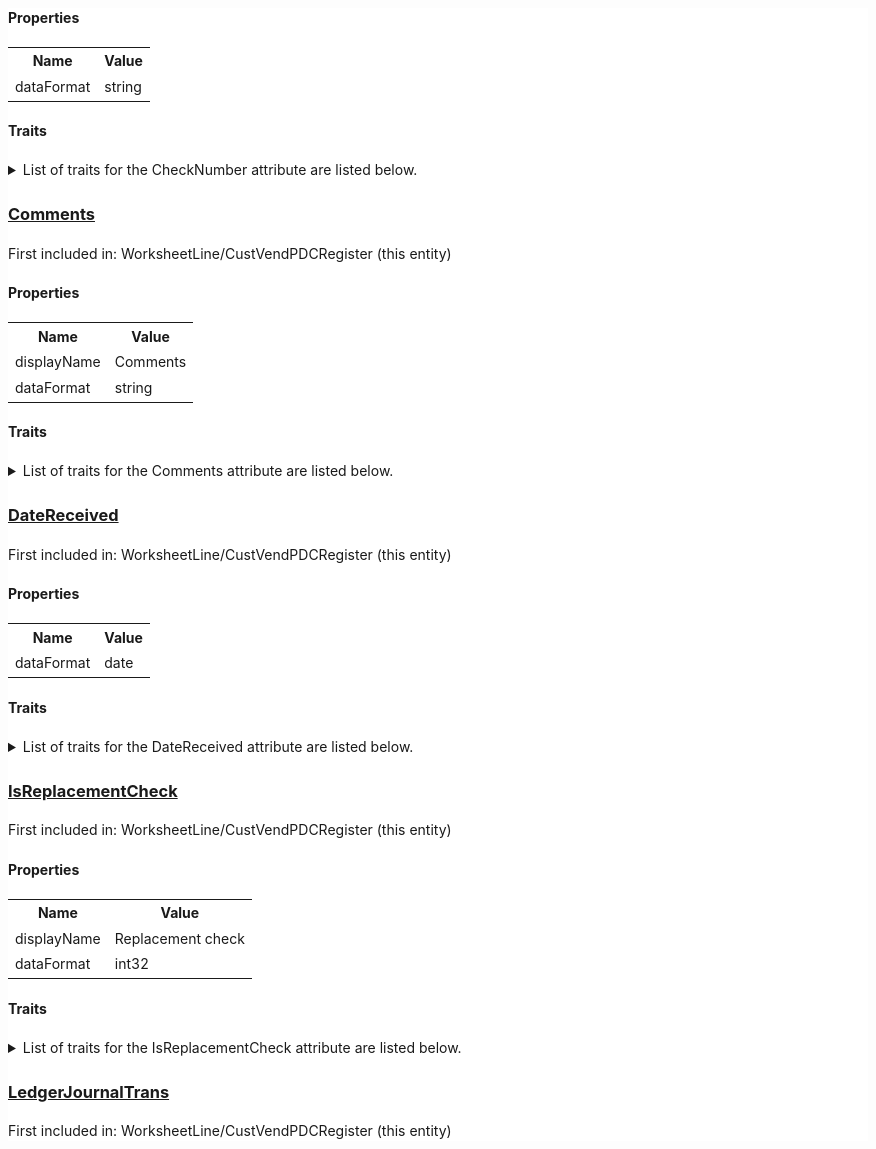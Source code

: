 #### Properties

<table><tr><th>Name</th><th>Value</th></tr><tr><td>dataFormat</td><td>string</td></tr></table>

#### Traits

<details><summary>List of traits for the CheckNumber attribute are listed below.</summary></details>

### <a href=#Comments name="Comments">Comments</a>

First included in: WorksheetLine/CustVendPDCRegister (this entity)  

#### Properties

<table><tr><th>Name</th><th>Value</th></tr><tr><td>displayName</td><td>Comments</td></tr><tr><td>dataFormat</td><td>string</td></tr></table>

#### Traits

<details><summary>List of traits for the Comments attribute are listed below.</summary></details>

### <a href=#DateReceived name="DateReceived">DateReceived</a>

First included in: WorksheetLine/CustVendPDCRegister (this entity)  

#### Properties

<table><tr><th>Name</th><th>Value</th></tr><tr><td>dataFormat</td><td>date</td></tr></table>

#### Traits

<details><summary>List of traits for the DateReceived attribute are listed below.</summary></details>

### <a href=#IsReplacementCheck name="IsReplacementCheck">IsReplacementCheck</a>

First included in: WorksheetLine/CustVendPDCRegister (this entity)  

#### Properties

<table><tr><th>Name</th><th>Value</th></tr><tr><td>displayName</td><td>Replacement check</td></tr><tr><td>dataFormat</td><td>int32</td></tr></table>

#### Traits

<details><summary>List of traits for the IsReplacementCheck attribute are listed below.</summary></details>

### <a href=#LedgerJournalTrans name="LedgerJournalTrans">LedgerJournalTrans</a>

First included in: WorksheetLine/CustVendPDCRegister (this entity)  
